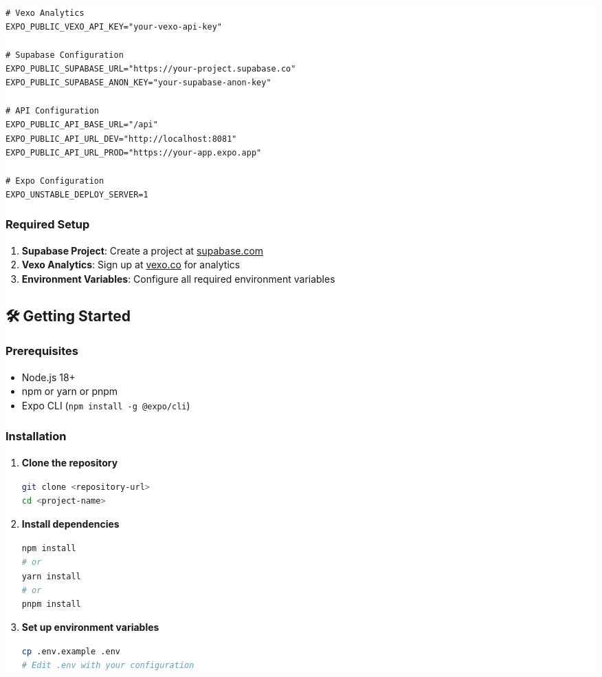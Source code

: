 ```env
# Vexo Analytics
EXPO_PUBLIC_VEXO_API_KEY="your-vexo-api-key"

# Supabase Configuration
EXPO_PUBLIC_SUPABASE_URL="https://your-project.supabase.co"
EXPO_PUBLIC_SUPABASE_ANON_KEY="your-supabase-anon-key"

# API Configuration
EXPO_PUBLIC_API_BASE_URL="/api"
EXPO_PUBLIC_API_URL_DEV="http://localhost:8081"
EXPO_PUBLIC_API_URL_PROD="https://your-app.expo.app"

# Expo Configuration
EXPO_UNSTABLE_DEPLOY_SERVER=1
```

### Required Setup

1. **Supabase Project**: Create a project at [supabase.com](https://supabase.com)
2. **Vexo Analytics**: Sign up at [vexo.co](https://vexo.co) for analytics
3. **Environment Variables**: Configure all required environment variables

## 🛠️ Getting Started

### Prerequisites

- Node.js 18+ 
- npm or yarn or pnpm
- Expo CLI (`npm install -g @expo/cli`)

### Installation

1. **Clone the repository**
   ```bash
   git clone <repository-url>
   cd <project-name>
   ```

2. **Install dependencies**
   ```bash
   npm install
   # or
   yarn install
   # or
   pnpm install
   ```

3. **Set up environment variables**
   ```bash
   cp .env.example .env
   # Edit .env with your configuration
   ```
